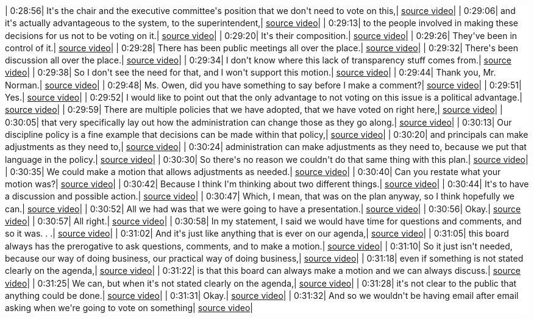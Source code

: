 | 0:28:56| It's the chair and the executive committee's position that we don't need to vote on this,| [source video](https://archive.org/details/school-board-264-200715?start=1736)|
| 0:29:06| and it's actually advantageous to the system, to the superintendent,| [source video](https://archive.org/details/school-board-264-200715?start=1746)|
| 0:29:13| to the people involved in making these decisions for us not to be voting on it.| [source video](https://archive.org/details/school-board-264-200715?start=1753)|
| 0:29:20| It's their composition.| [source video](https://archive.org/details/school-board-264-200715?start=1760)|
| 0:29:26| They've been in control of it.| [source video](https://archive.org/details/school-board-264-200715?start=1766)|
| 0:29:28| There has been public meetings all over the place.| [source video](https://archive.org/details/school-board-264-200715?start=1768)|
| 0:29:32| There's been discussion all over the place.| [source video](https://archive.org/details/school-board-264-200715?start=1772)|
| 0:29:34| I don't know where this lack of transparency stuff comes from.| [source video](https://archive.org/details/school-board-264-200715?start=1774)|
| 0:29:38| So I don't see the need for that, and I won't support this motion.| [source video](https://archive.org/details/school-board-264-200715?start=1778)|
| 0:29:44| Thank you, Mr. Norman.| [source video](https://archive.org/details/school-board-264-200715?start=1784)|
| 0:29:48| Ms. Owen, did you have something to say before I make a comment?| [source video](https://archive.org/details/school-board-264-200715?start=1788)|
| 0:29:51| Yes.| [source video](https://archive.org/details/school-board-264-200715?start=1791)|
| 0:29:52| I would like to point out that the only advantage to not voting on this issue is a political advantage.| [source video](https://archive.org/details/school-board-264-200715?start=1792)|
| 0:29:59| There are multiple policies that we have adopted, that we have voted on right here,| [source video](https://archive.org/details/school-board-264-200715?start=1799)|
| 0:30:05| that very specifically lay out how the administration can change those as they go along.| [source video](https://archive.org/details/school-board-264-200715?start=1805)|
| 0:30:13| Our discipline policy is a fine example that decisions can be made within that policy,| [source video](https://archive.org/details/school-board-264-200715?start=1813)|
| 0:30:20| and principals can make adjustments as they need to,| [source video](https://archive.org/details/school-board-264-200715?start=1820)|
| 0:30:24| administration can make adjustments as they need to, because we put that language in the policy.| [source video](https://archive.org/details/school-board-264-200715?start=1824)|
| 0:30:30| So there's no reason we couldn't do that same thing with this plan.| [source video](https://archive.org/details/school-board-264-200715?start=1830)|
| 0:30:35| We could make a motion that allows adjustments as needed.| [source video](https://archive.org/details/school-board-264-200715?start=1835)|
| 0:30:40| Can you restate what your motion was?| [source video](https://archive.org/details/school-board-264-200715?start=1840)|
| 0:30:42| Because I think I'm thinking about two different things.| [source video](https://archive.org/details/school-board-264-200715?start=1842)|
| 0:30:44| It's to have a discussion and possible action.| [source video](https://archive.org/details/school-board-264-200715?start=1844)|
| 0:30:47| Which, I mean, that was on the plan anyway, so I think hopefully we can.| [source video](https://archive.org/details/school-board-264-200715?start=1847)|
| 0:30:52| All we had was that we were going to have a presentation.| [source video](https://archive.org/details/school-board-264-200715?start=1852)|
| 0:30:56| Okay.| [source video](https://archive.org/details/school-board-264-200715?start=1856)|
| 0:30:57| All right.| [source video](https://archive.org/details/school-board-264-200715?start=1857)|
| 0:30:58| In my statement, I said we would have time for questions and comments, and so it was. . .| [source video](https://archive.org/details/school-board-264-200715?start=1858)|
| 0:31:02| And it's just like anything that is ever on our agenda,| [source video](https://archive.org/details/school-board-264-200715?start=1862)|
| 0:31:05| this board always has the prerogative to ask questions, comments, and to make a motion.| [source video](https://archive.org/details/school-board-264-200715?start=1865)|
| 0:31:10| So it just isn't needed, because our way of doing business, our practical way of doing business,| [source video](https://archive.org/details/school-board-264-200715?start=1870)|
| 0:31:18| even if something is not stated clearly on the agenda,| [source video](https://archive.org/details/school-board-264-200715?start=1878)|
| 0:31:22| is that this board can always make a motion and we can always discuss.| [source video](https://archive.org/details/school-board-264-200715?start=1882)|
| 0:31:25| We can, but when it's not stated clearly on the agenda,| [source video](https://archive.org/details/school-board-264-200715?start=1885)|
| 0:31:28| it's not clear to the public that anything could be done.| [source video](https://archive.org/details/school-board-264-200715?start=1888)|
| 0:31:31| Okay.| [source video](https://archive.org/details/school-board-264-200715?start=1891)|
| 0:31:32| And so we wouldn't be having email after email asking when we're going to vote on something| [source video](https://archive.org/details/school-board-264-200715?start=1892)|